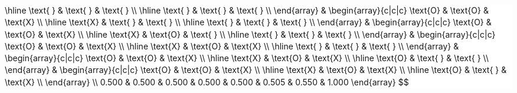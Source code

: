 \hline
\text{ } & \text{ } & \text{ } \\\\
\hline
\text{ } & \text{ } & \text{ } \\\\
\end{array}
&
\begin{array}{c|c|c}
\text{O} & \text{O} & \text{X} \\\\
\hline
\text{X} & \text{ } & \text{ } \\\\
\hline
\text{ } & \text{ } & \text{ } \\\\
\end{array}
&
\begin{array}{c|c|c}
\text{O} & \text{O} & \text{X} \\\\
\hline
\text{X} & \text{O} & \text{ } \\\\
\hline
\text{ } & \text{ } & \text{ } \\\\
\end{array}
&
\begin{array}{c|c|c}
\text{O} & \text{O} & \text{X} \\\\
\hline
\text{X} & \text{O} & \text{X} \\\\
\hline
\text{ } & \text{ } & \text{ } \\\\
\end{array}
&
\begin{array}{c|c|c}
\text{O} & \text{O} & \text{X} \\\\
\hline
\text{X} & \text{O} & \text{X} \\\\
\hline
\text{O} & \text{ } & \text{ } \\\\
\end{array}
&
\begin{array}{c|c|c}
\text{O} & \text{O} & \text{X} \\\\
\hline
\text{X} & \text{O} & \text{X} \\\\
\hline
\text{O} & \text{ } & \text{X} \\\\
\end{array}
 \\\\ 
0.500
&
0.500
&
0.500
&
0.500
&
0.500
&
0.505
&
0.550
&
1.000
\end{array}
$$
